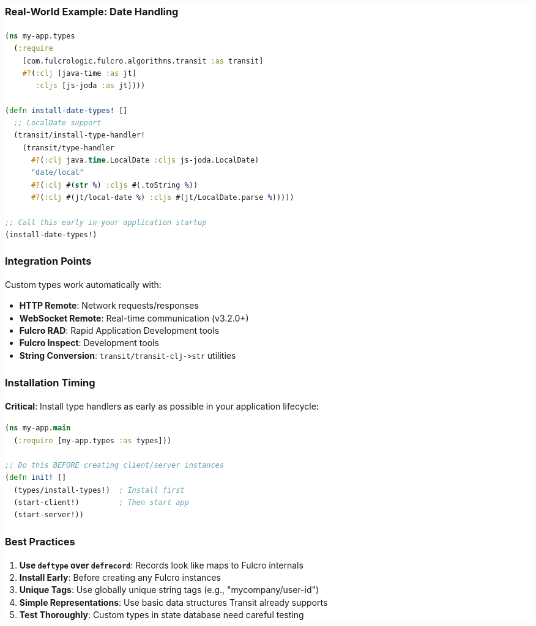 ### Real-World Example: Date Handling

```clojure
(ns my-app.types
  (:require 
    [com.fulcrologic.fulcro.algorithms.transit :as transit]
    #?(:clj [java-time :as jt]
       :cljs [js-joda :as jt])))

(defn install-date-types! []
  ;; LocalDate support
  (transit/install-type-handler!
    (transit/type-handler 
      #?(:clj java.time.LocalDate :cljs js-joda.LocalDate)
      "date/local"
      #?(:clj #(str %) :cljs #(.toString %))
      #?(:clj #(jt/local-date %) :cljs #(jt/LocalDate.parse %)))))

;; Call this early in your application startup
(install-date-types!)
```

### Integration Points

Custom types work automatically with:

- **HTTP Remote**: Network requests/responses
- **WebSocket Remote**: Real-time communication (v3.2.0+)
- **Fulcro RAD**: Rapid Application Development tools
- **Fulcro Inspect**: Development tools
- **String Conversion**: `transit/transit-clj->str` utilities

### Installation Timing

**Critical**: Install type handlers as early as possible in your application lifecycle:

```clojure
(ns my-app.main
  (:require [my-app.types :as types]))

;; Do this BEFORE creating client/server instances
(defn init! []
  (types/install-types!)  ; Install first
  (start-client!)         ; Then start app
  (start-server!))
```

### Best Practices

1. **Use `deftype` over `defrecord`**: Records look like maps to Fulcro internals
2. **Install Early**: Before creating any Fulcro instances
3. **Unique Tags**: Use globally unique string tags (e.g., "mycompany/user-id")
4. **Simple Representations**: Use basic data structures Transit already supports
5. **Test Thoroughly**: Custom types in state database need careful testing
